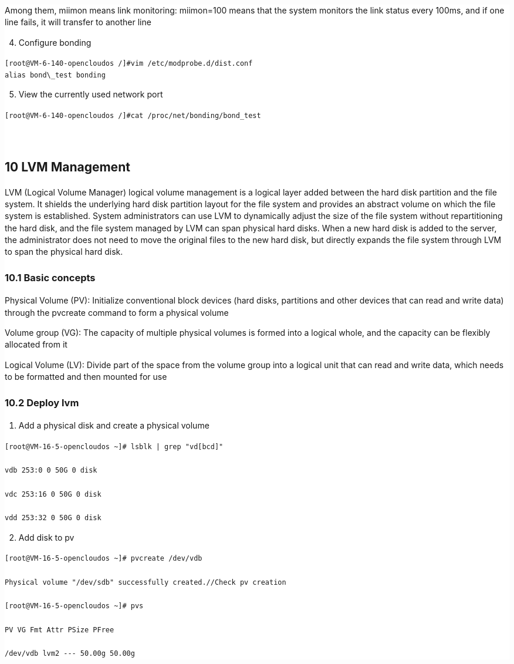 Among them, miimon means link monitoring: miimon=100 means that the system monitors the link status every 100ms, and if one line fails, it will transfer to another line

4. Configure bonding
```
[root@VM-6-140-opencloudos /]#vim /etc/modprobe.d/dist.conf
alias bond\_test bonding
```
5. View the currently used network port
```
[root@VM-6-140-opencloudos /]#cat /proc/net/bonding/bond_test
```
<br />


## 10 LVM Management

LVM (Logical Volume Manager) logical volume management is a logical layer added between the hard disk partition and the file system. It shields the underlying hard disk partition layout for the file system and provides an abstract volume on which the file system is established. System administrators can use LVM to dynamically adjust the size of the file system without repartitioning the hard disk, and the file system managed by LVM can span physical hard disks. When a new hard disk is added to the server, the administrator does not need to move the original files to the new hard disk, but directly expands the file system through LVM to span the physical hard disk.

### 10.1 Basic concepts

Physical Volume (PV): Initialize conventional block devices (hard disks, partitions and other devices that can read and write data) through the pvcreate command to form a physical volume

Volume group (VG): The capacity of multiple physical volumes is formed into a logical whole, and the capacity can be flexibly allocated from it

Logical Volume (LV): Divide part of the space from the volume group into a logical unit that can read and write data, which needs to be formatted and then mounted for use

### 10.2 Deploy lvm

1. Add a physical disk and create a physical volume
```
[root@VM-16-5-opencloudos ~]# lsblk | grep "vd[bcd]"

vdb 253:0 0 50G 0 disk

vdc 253:16 0 50G 0 disk

vdd 253:32 0 50G 0 disk
```
2. Add disk to pv

```
[root@VM-16-5-opencloudos ~]# pvcreate /dev/vdb

Physical volume "/dev/sdb" successfully created.//Check pv creation

[root@VM-16-5-opencloudos ~]# pvs

PV VG Fmt Attr PSize PFree

/dev/vdb lvm2 --- 50.00g 50.00g
```
